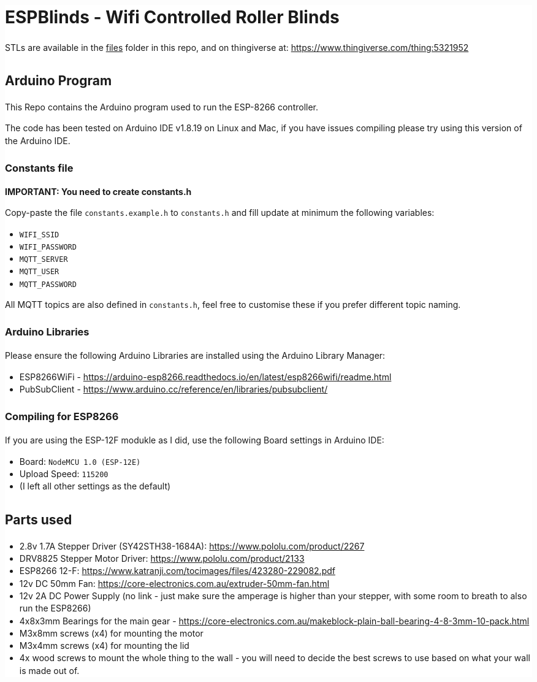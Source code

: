 # ESPBlinds - Wifi Controlled Roller Blinds

STLs are available in the [files](files) folder in this repo, and on thingiverse at: https://www.thingiverse.com/thing:5321952

## Arduino Program
This Repo contains the Arduino program used to run the ESP-8266 controller.

The code has been tested on Arduino IDE v1.8.19 on Linux and Mac, if you have issues compiling please try using this version of the Arduino IDE.

### Constants file
**IMPORTANT: You need to create constants.h**

Copy-paste the file `constants.example.h` to `constants.h` and fill update at minimum the following variables:
 - `WIFI_SSID`
 - `WIFI_PASSWORD`
 - `MQTT_SERVER`
 - `MQTT_USER`
 - `MQTT_PASSWORD`

All MQTT topics are also defined in `constants.h`, feel free to customise these if you prefer different topic naming.

### Arduino Libraries 
Please ensure the following Arduino Libraries are installed using the Arduino Library Manager:
 - ESP8266WiFi - https://arduino-esp8266.readthedocs.io/en/latest/esp8266wifi/readme.html
 - PubSubClient -  https://www.arduino.cc/reference/en/libraries/pubsubclient/

### Compiling for ESP8266
If you are using the ESP-12F modukle as I did, use the following Board settings in Arduino IDE:
- Board: `NodeMCU 1.0 (ESP-12E)`
- Upload Speed: `115200`
- (I left all other settings as the default)

## Parts used
 - 2.8v 1.7A Stepper Driver (SY42STH38-1684A): https://www.pololu.com/product/2267
 - DRV8825 Stepper Motor Driver: https://www.pololu.com/product/2133
 - ESP8266 12-F: https://www.katranji.com/tocimages/files/423280-229082.pdf
 - 12v DC 50mm Fan: https://core-electronics.com.au/extruder-50mm-fan.html
 - 12v 2A DC Power Supply (no link - just make sure the amperage is higher than your stepper, with some room to breath to also run the ESP8266)
 - 4x8x3mm Bearings for the main gear - https://core-electronics.com.au/makeblock-plain-ball-bearing-4-8-3mm-10-pack.html
 - M3x8mm screws (x4) for mounting the motor
 - M3x4mm screws (x4) for mounting the lid
 - 4x wood screws to mount the whole thing to the wall - you will need to decide the best screws to use based on what your wall is made out of.
